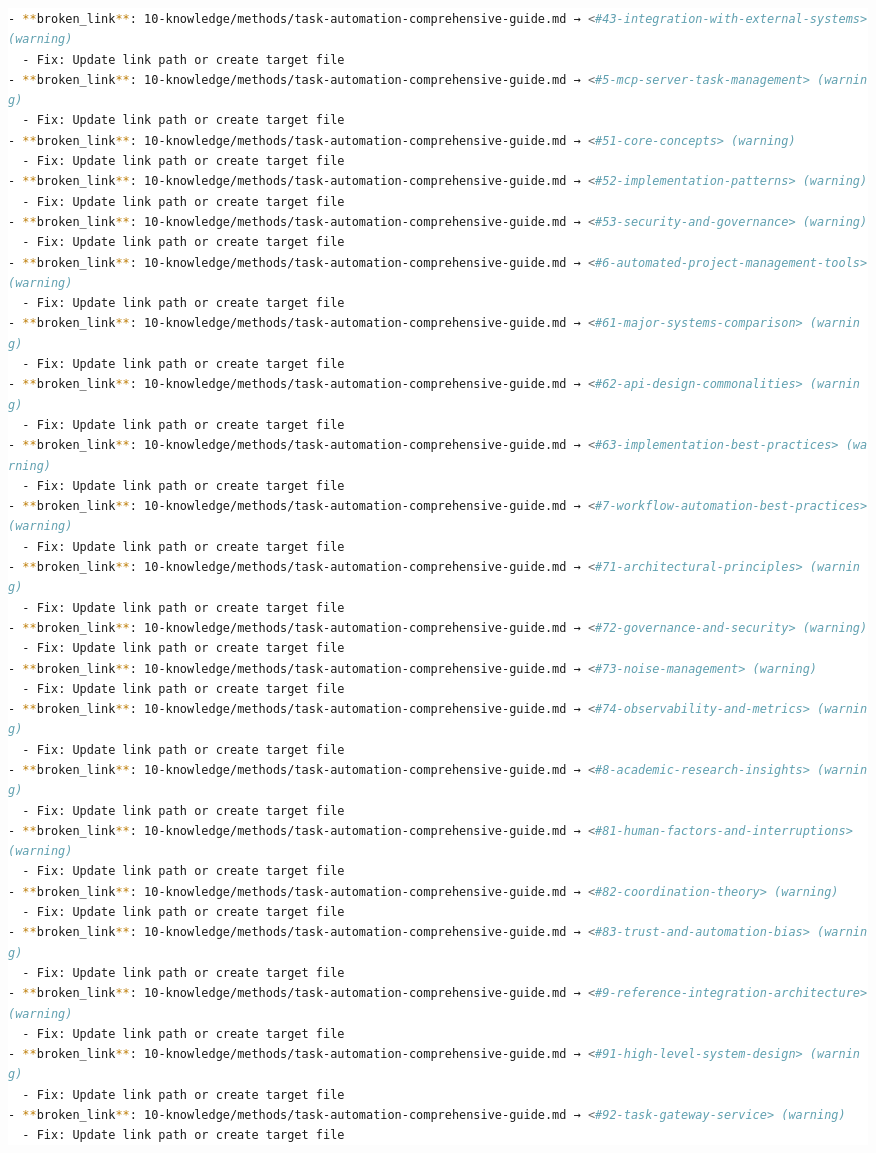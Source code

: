 ```bash
- **broken_link**: 10-knowledge/methods/task-automation-comprehensive-guide.md → <#43-integration-with-external-systems> (warning)
  - Fix: Update link path or create target file
- **broken_link**: 10-knowledge/methods/task-automation-comprehensive-guide.md → <#5-mcp-server-task-management> (warning)
  - Fix: Update link path or create target file
- **broken_link**: 10-knowledge/methods/task-automation-comprehensive-guide.md → <#51-core-concepts> (warning)
  - Fix: Update link path or create target file
- **broken_link**: 10-knowledge/methods/task-automation-comprehensive-guide.md → <#52-implementation-patterns> (warning)
  - Fix: Update link path or create target file
- **broken_link**: 10-knowledge/methods/task-automation-comprehensive-guide.md → <#53-security-and-governance> (warning)
  - Fix: Update link path or create target file
- **broken_link**: 10-knowledge/methods/task-automation-comprehensive-guide.md → <#6-automated-project-management-tools> (warning)
  - Fix: Update link path or create target file
- **broken_link**: 10-knowledge/methods/task-automation-comprehensive-guide.md → <#61-major-systems-comparison> (warning)
  - Fix: Update link path or create target file
- **broken_link**: 10-knowledge/methods/task-automation-comprehensive-guide.md → <#62-api-design-commonalities> (warning)
  - Fix: Update link path or create target file
- **broken_link**: 10-knowledge/methods/task-automation-comprehensive-guide.md → <#63-implementation-best-practices> (warning)
  - Fix: Update link path or create target file
- **broken_link**: 10-knowledge/methods/task-automation-comprehensive-guide.md → <#7-workflow-automation-best-practices> (warning)
  - Fix: Update link path or create target file
- **broken_link**: 10-knowledge/methods/task-automation-comprehensive-guide.md → <#71-architectural-principles> (warning)
  - Fix: Update link path or create target file
- **broken_link**: 10-knowledge/methods/task-automation-comprehensive-guide.md → <#72-governance-and-security> (warning)
  - Fix: Update link path or create target file
- **broken_link**: 10-knowledge/methods/task-automation-comprehensive-guide.md → <#73-noise-management> (warning)
  - Fix: Update link path or create target file
- **broken_link**: 10-knowledge/methods/task-automation-comprehensive-guide.md → <#74-observability-and-metrics> (warning)
  - Fix: Update link path or create target file
- **broken_link**: 10-knowledge/methods/task-automation-comprehensive-guide.md → <#8-academic-research-insights> (warning)
  - Fix: Update link path or create target file
- **broken_link**: 10-knowledge/methods/task-automation-comprehensive-guide.md → <#81-human-factors-and-interruptions> (warning)
  - Fix: Update link path or create target file
- **broken_link**: 10-knowledge/methods/task-automation-comprehensive-guide.md → <#82-coordination-theory> (warning)
  - Fix: Update link path or create target file
- **broken_link**: 10-knowledge/methods/task-automation-comprehensive-guide.md → <#83-trust-and-automation-bias> (warning)
  - Fix: Update link path or create target file
- **broken_link**: 10-knowledge/methods/task-automation-comprehensive-guide.md → <#9-reference-integration-architecture> (warning)
  - Fix: Update link path or create target file
- **broken_link**: 10-knowledge/methods/task-automation-comprehensive-guide.md → <#91-high-level-system-design> (warning)
  - Fix: Update link path or create target file
- **broken_link**: 10-knowledge/methods/task-automation-comprehensive-guide.md → <#92-task-gateway-service> (warning)
  - Fix: Update link path or create target file
```